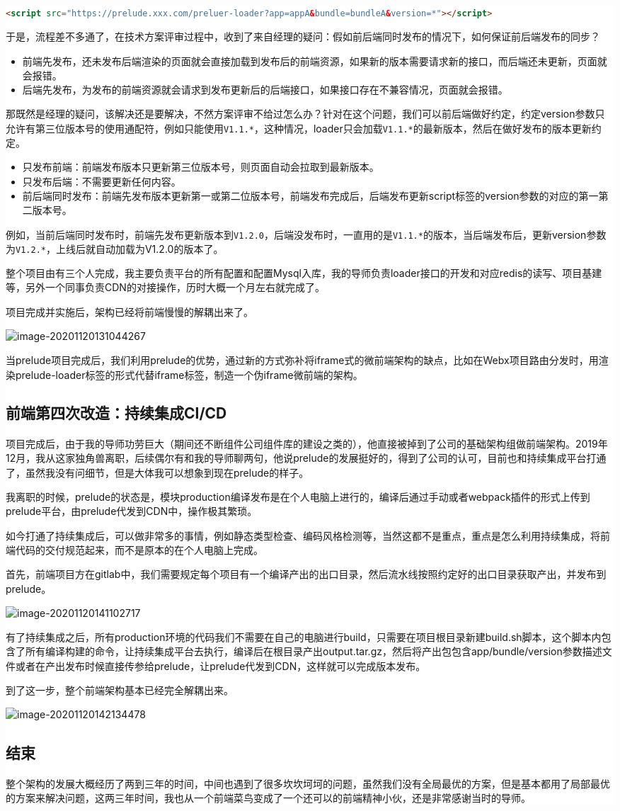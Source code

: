 ```html
<script src="https://prelude.xxx.com/preluer-loader?app=appA&bundle=bundleA&version=*"></script>
```

于是，流程差不多通了，在技术方案评审过程中，收到了来自经理的疑问：假如前后端同时发布的情况下，如何保证前后端发布的同步？

* 前端先发布，还未发布后端渲染的页面就会直接加载到发布后的前端资源，如果新的版本需要请求新的接口，而后端还未更新，页面就会报错。
* 后端先发布，为发布的前端资源就会请求到发布更新后的后端接口，如果接口存在不兼容情况，页面就会报错。

那既然是经理的疑问，该解决还是要解决，不然方案评审不给过怎么办？针对在这个问题，我们可以前后端做好约定，约定version参数只允许有第三位版本号的使用通配符，例如只能使用`V1.1.*`，这种情况，loader只会加载`V1.1.*`的最新版本，然后在做好发布的版本更新约定。

* 只发布前端：前端发布版本只更新第三位版本号，则页面自动会拉取到最新版本。
* 只发布后端：不需要更新任何内容。
* 前后端同时发布：前端先发布版本更新第一或第二位版本号，前端发布完成后，后端发布更新script标签的version参数的对应的第一第二版本号。

例如，当前后端同时发布时，前端先发布更新版本到`V1.2.0`，后端没发布时，一直用的是`V1.1.*`的版本，当后端发布后，更新version参数为`V1.2.*`，上线后就自动加载为V1.2.0的版本了。

整个项目由有三个人完成，我主要负责平台的所有配置和配置Mysql入库，我的导师负责loader接口的开发和对应redis的读写、项目基建等，另外一个同事负责CDN的对接操作，历时大概一个月左右就完成了。

项目完成并实施后，架构已经将前端慢慢的解耦出来了。

![image-20201120131044267](https://raw.githubusercontent.com/yacan8/blog/master/images/%E6%88%91%E4%BB%AC%E6%8A%8A%E5%85%AC%E5%8F%B8%E5%89%8D%E7%AB%AF%E6%85%A2%E6%85%A2%E6%9E%B6%E6%9E%84%E4%BA%86/image-20201120131044267.png)

当prelude项目完成后，我们利用prelude的优势，通过新的方式弥补将iframe式的微前端架构的缺点，比如在Webx项目路由分发时，用渲染prelude-loader标签的形式代替iframe标签，制造一个伪iframe微前端的架构。

## 前端第四次改造：持续集成CI/CD

项目完成后，由于我的导师功劳巨大（期间还不断组件公司组件库的建设之类的），他直接被掉到了公司的基础架构组做前端架构。2019年12月，我从这家独角兽离职，后续偶尔有和我的导师聊两句，他说prelude的发展挺好的，得到了公司的认可，目前也和持续集成平台打通了，虽然我没有问细节，但是大体我可以想象到现在prelude的样子。

我离职的时候，prelude的状态是，模块production编译发布是在个人电脑上进行的，编译后通过手动或者webpack插件的形式上传到prelude平台，由prelude代发到CDN中，操作极其繁琐。

如今打通了持续集成后，可以做非常多的事情，例如静态类型检查、编码风格检测等，当然这都不是重点，重点是怎么利用持续集成，将前端代码的交付规范起来，而不是原本的在个人电脑上完成。

首先，前端项目方在gitlab中，我们需要规定每个项目有一个编译产出的出口目录，然后流水线按照约定好的出口目录获取产出，并发布到prelude。

![image-20201120141102717](https://raw.githubusercontent.com/yacan8/blog/master/images/%E6%88%91%E4%BB%AC%E6%8A%8A%E5%85%AC%E5%8F%B8%E5%89%8D%E7%AB%AF%E6%85%A2%E6%85%A2%E6%9E%B6%E6%9E%84%E4%BA%86/image-20201120141102717.png)

有了持续集成之后，所有production环境的代码我们不需要在自己的电脑进行build，只需要在项目根目录新建build.sh脚本，这个脚本内包含了所有编译构建的命令，让持续集成平台去执行，编译后在根目录产出output.tar.gz，然后将产出包包含app/bundle/version参数描述文件或者在产出发布时候直接传参给prelude，让prelude代发到CDN，这样就可以完成版本发布。

到了这一步，整个前端架构基本已经完全解耦出来。

![image-20201120142134478](https://raw.githubusercontent.com/yacan8/blog/master/images/%E6%88%91%E4%BB%AC%E6%8A%8A%E5%85%AC%E5%8F%B8%E5%89%8D%E7%AB%AF%E6%85%A2%E6%85%A2%E6%9E%B6%E6%9E%84%E4%BA%86/image-20201120142134478.png)

## 结束

整个架构的发展大概经历了两到三年的时间，中间也遇到了很多坎坎坷坷的问题，虽然我们没有全局最优的方案，但是基本都用了局部最优的方案来解决问题，这两三年时间，我也从一个前端菜鸟变成了一个还可以的前端精神小伙，还是非常感谢当时的导师。